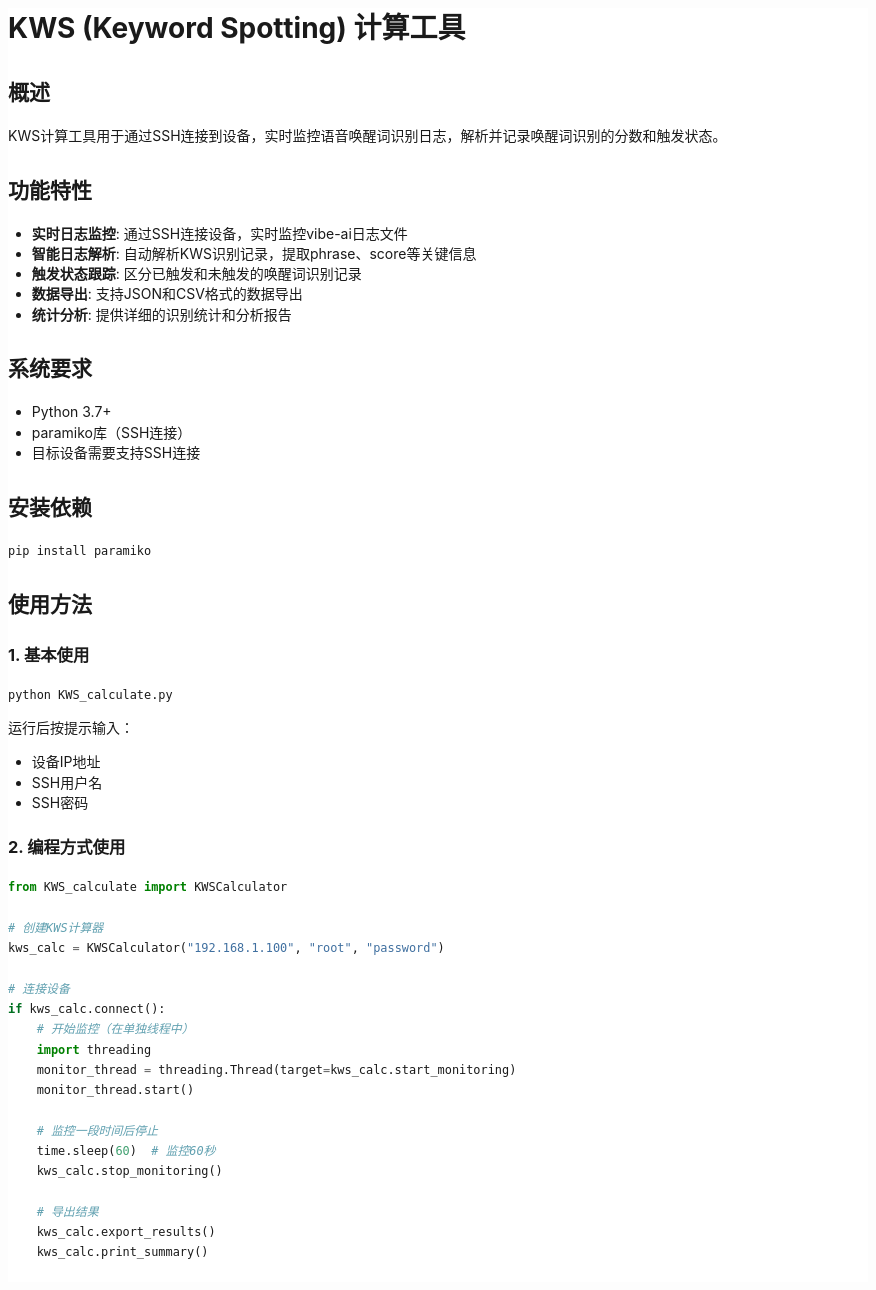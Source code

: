# KWS (Keyword Spotting) 计算工具

## 概述

KWS计算工具用于通过SSH连接到设备，实时监控语音唤醒词识别日志，解析并记录唤醒词识别的分数和触发状态。

## 功能特性

- **实时日志监控**: 通过SSH连接设备，实时监控vibe-ai日志文件
- **智能日志解析**: 自动解析KWS识别记录，提取phrase、score等关键信息
- **触发状态跟踪**: 区分已触发和未触发的唤醒词识别记录
- **数据导出**: 支持JSON和CSV格式的数据导出
- **统计分析**: 提供详细的识别统计和分析报告

## 系统要求

- Python 3.7+
- paramiko库（SSH连接）
- 目标设备需要支持SSH连接

## 安装依赖

```bash
pip install paramiko
```

## 使用方法

### 1. 基本使用

```bash
python KWS_calculate.py
```

运行后按提示输入：
- 设备IP地址
- SSH用户名
- SSH密码

### 2. 编程方式使用

```python
from KWS_calculate import KWSCalculator

# 创建KWS计算器
kws_calc = KWSCalculator("192.168.1.100", "root", "password")

# 连接设备
if kws_calc.connect():
    # 开始监控（在单独线程中）
    import threading
    monitor_thread = threading.Thread(target=kws_calc.start_monitoring)
    monitor_thread.start()
    
    # 监控一段时间后停止
    time.sleep(60)  # 监控60秒
    kws_calc.stop_monitoring()
    
    # 导出结果
    kws_calc.export_results()
    kws_calc.print_summary()
    
```